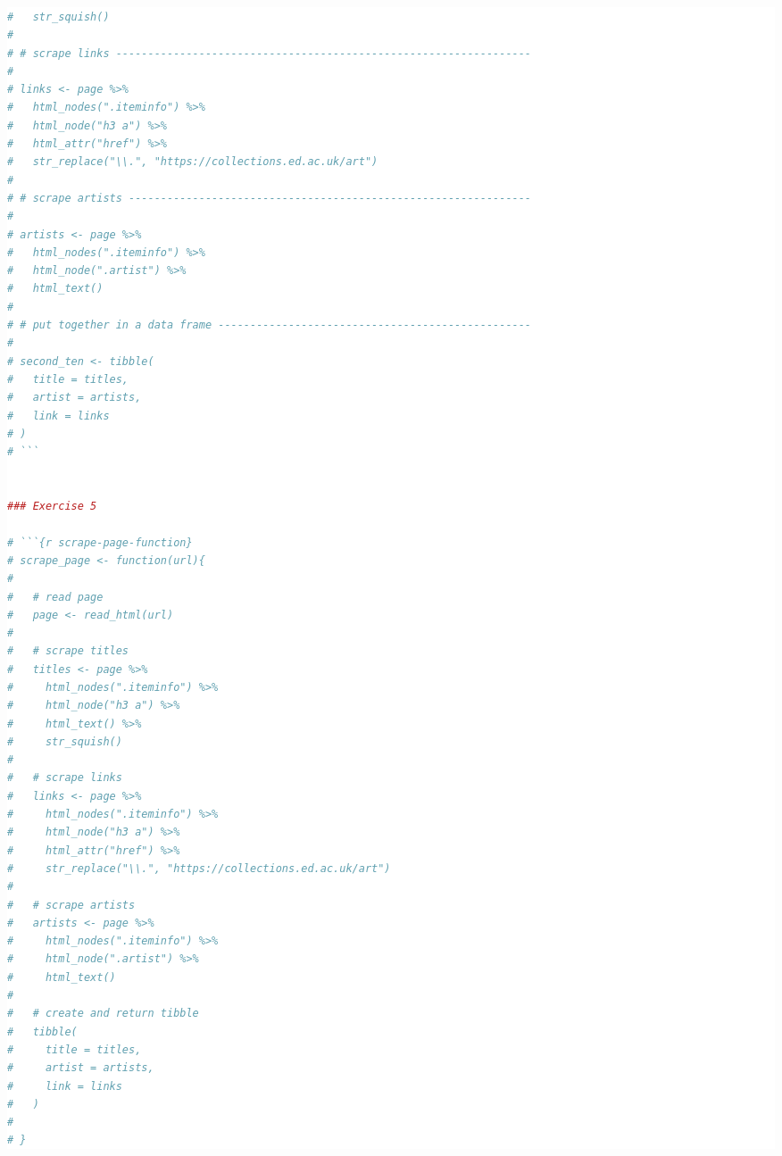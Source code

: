 ``` r
#   str_squish()
# 
# # scrape links -----------------------------------------------------------------
# 
# links <- page %>%
#   html_nodes(".iteminfo") %>%
#   html_node("h3 a") %>%
#   html_attr("href") %>%
#   str_replace("\\.", "https://collections.ed.ac.uk/art")
# 
# # scrape artists ---------------------------------------------------------------
# 
# artists <- page %>%
#   html_nodes(".iteminfo") %>%
#   html_node(".artist") %>%
#   html_text()
# 
# # put together in a data frame -------------------------------------------------
# 
# second_ten <- tibble(
#   title = titles,
#   artist = artists,
#   link = links
# )
# ```


### Exercise 5

# ```{r scrape-page-function}
# scrape_page <- function(url){
#
#   # read page
#   page <- read_html(url)
#
#   # scrape titles
#   titles <- page %>%
#     html_nodes(".iteminfo") %>%
#     html_node("h3 a") %>%
#     html_text() %>%
#     str_squish()
#
#   # scrape links
#   links <- page %>%
#     html_nodes(".iteminfo") %>%
#     html_node("h3 a") %>%
#     html_attr("href") %>%
#     str_replace("\\.", "https://collections.ed.ac.uk/art")
#
#   # scrape artists
#   artists <- page %>%
#     html_nodes(".iteminfo") %>%
#     html_node(".artist") %>%
#     html_text()
#
#   # create and return tibble
#   tibble(
#     title = titles,
#     artist = artists,
#     link = links
#   )
#
# }
```